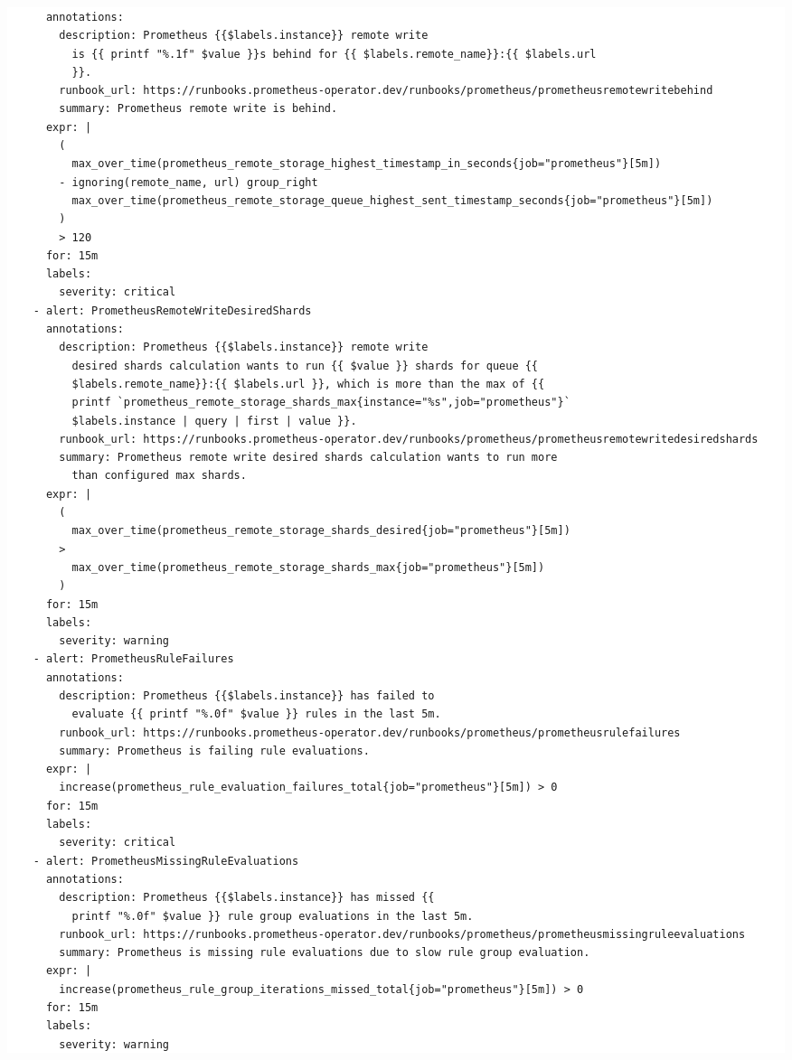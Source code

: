 ```shell=
      annotations:
        description: Prometheus {{$labels.instance}} remote write
          is {{ printf "%.1f" $value }}s behind for {{ $labels.remote_name}}:{{ $labels.url
          }}.
        runbook_url: https://runbooks.prometheus-operator.dev/runbooks/prometheus/prometheusremotewritebehind
        summary: Prometheus remote write is behind.
      expr: |
        (
          max_over_time(prometheus_remote_storage_highest_timestamp_in_seconds{job="prometheus"}[5m])
        - ignoring(remote_name, url) group_right
          max_over_time(prometheus_remote_storage_queue_highest_sent_timestamp_seconds{job="prometheus"}[5m])
        )
        > 120
      for: 15m
      labels:
        severity: critical
    - alert: PrometheusRemoteWriteDesiredShards
      annotations:
        description: Prometheus {{$labels.instance}} remote write
          desired shards calculation wants to run {{ $value }} shards for queue {{
          $labels.remote_name}}:{{ $labels.url }}, which is more than the max of {{
          printf `prometheus_remote_storage_shards_max{instance="%s",job="prometheus"}`
          $labels.instance | query | first | value }}.
        runbook_url: https://runbooks.prometheus-operator.dev/runbooks/prometheus/prometheusremotewritedesiredshards
        summary: Prometheus remote write desired shards calculation wants to run more
          than configured max shards.
      expr: |
        (
          max_over_time(prometheus_remote_storage_shards_desired{job="prometheus"}[5m])
        >
          max_over_time(prometheus_remote_storage_shards_max{job="prometheus"}[5m])
        )
      for: 15m
      labels:
        severity: warning
    - alert: PrometheusRuleFailures
      annotations:
        description: Prometheus {{$labels.instance}} has failed to
          evaluate {{ printf "%.0f" $value }} rules in the last 5m.
        runbook_url: https://runbooks.prometheus-operator.dev/runbooks/prometheus/prometheusrulefailures
        summary: Prometheus is failing rule evaluations.
      expr: |
        increase(prometheus_rule_evaluation_failures_total{job="prometheus"}[5m]) > 0
      for: 15m
      labels:
        severity: critical
    - alert: PrometheusMissingRuleEvaluations
      annotations:
        description: Prometheus {{$labels.instance}} has missed {{
          printf "%.0f" $value }} rule group evaluations in the last 5m.
        runbook_url: https://runbooks.prometheus-operator.dev/runbooks/prometheus/prometheusmissingruleevaluations
        summary: Prometheus is missing rule evaluations due to slow rule group evaluation.
      expr: |
        increase(prometheus_rule_group_iterations_missed_total{job="prometheus"}[5m]) > 0
      for: 15m
      labels:
        severity: warning
```